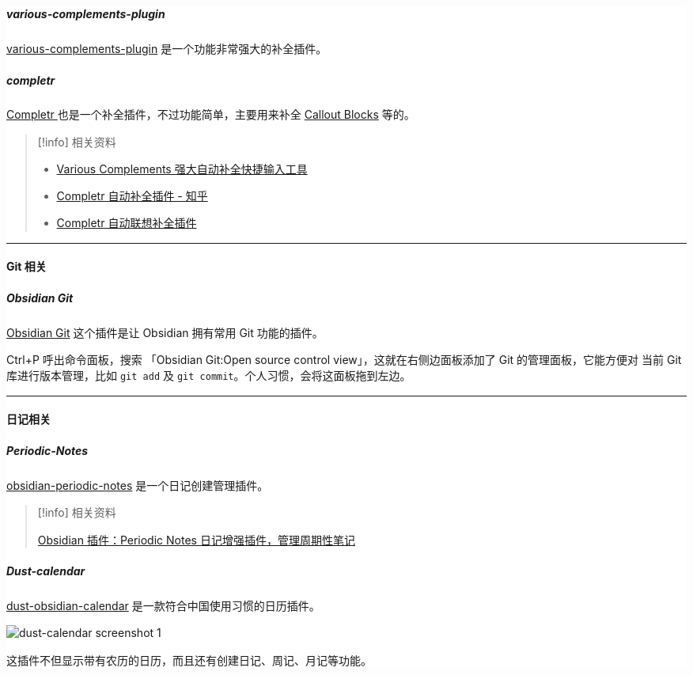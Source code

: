 ##### <span id="obn_plugins_commp_complete_variousc">various-complements-plugin</span>

[various-complements-plugin](https://github.com/tadashi-aikawa/obsidian-various-complements-plugin) 是一个功能非常强大的补全插件。

##### <span id="obn_plugins_commp_complete_completr">completr</span>

[Completr ](https://github.com/tth05/obsidian-completr) 也是一个补全插件，不过功能简单，主要用来补全 [Callout Blocks](#Callout%20Blocks) 等的。

> [!info] 相关资料
> 
> * [Various Complements 强大自动补全快捷输入工具](https://pkmer.cn/Pkmer-Docs/10-obsidian/obsidian%E7%A4%BE%E5%8C%BA%E6%8F%92%E4%BB%B6/various-complements/)
> 
> * [Completr 自动补全插件 - 知乎](https://zhuanlan.zhihu.com/p/665102896)
> 
> * [Completr 自动联想补全插件](https://pkmer.cn/Pkmer-Docs/10-obsidian/obsidian%E7%A4%BE%E5%8C%BA%E6%8F%92%E4%BB%B6/obsidian-completr/)

---

#### <span id="obn_plugins_commp_git">Git 相关</span>

##### <span id="obn_plugins_commp_git_obsidiangit">Obsidian Git</span>

[Obsidian Git](https://github.com/denolehov/obsidian-git) 这个插件是让 Obsidian 拥有常用 Git 功能的插件。

Ctrl+P 呼出命令面板，搜索 「Obsidian Git:Open source control view」，这就在右侧边面板添加了 Git 的管理面板，它能方便对 当前 Git 库进行版本管理，比如 `git add` 及 `git commit`。个人习惯，会将这面板拖到左边。

---

#### <span id="obn_plugins_commp_diary">日记相关</span>

##### <span id="obn_plugins_commp_diary_periodicnotes">Periodic-Notes</span>

[obsidian-periodic-notes](https://github.com/liamcain/obsidian-periodic-notes) 是一个日记创建管理插件。

> [!info] 相关资料
> 
> [Obsidian 插件：Periodic Notes 日记增强插件，管理周期性笔记](https://pkmer.cn/Pkmer-Docs/10-obsidian/obsidian%E7%A4%BE%E5%8C%BA%E6%8F%92%E4%BB%B6/obsidian-periodic-notes/)

##### <span id="obn_plugins_commp_diary_dustcalendar">Dust-calendar</span>

[dust-obsidian-calendar](https://github.com/a-nano-dust/dust-obsidian-calendar) 是一款符合中国使用习惯的日历插件。

![dust-calendar screenshot 1](https://github.com/a-nano-dust/dust-obsidian-calendar/raw/master/resource/overview.jpg)

这插件不但显示带有农历的日历，而且还有创建日记、周记、月记等功能。
